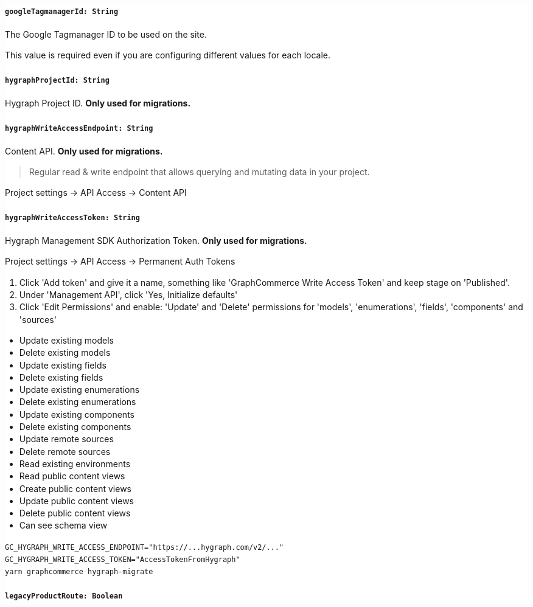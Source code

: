 #### `googleTagmanagerId: String`

The Google Tagmanager ID to be used on the site.

This value is required even if you are configuring different values for each
locale.

#### `hygraphProjectId: String`

Hygraph Project ID. **Only used for migrations.**

#### `hygraphWriteAccessEndpoint: String`

Content API. **Only used for migrations.**

> Regular read & write endpoint that allows querying and mutating data in your
> project.

Project settings -> API Access -> Content API

#### `hygraphWriteAccessToken: String`

Hygraph Management SDK Authorization Token. **Only used for migrations.**

Project settings -> API Access -> Permanent Auth Tokens

1. Click 'Add token' and give it a name, something like 'GraphCommerce Write
   Access Token' and keep stage on 'Published'.
2. Under 'Management API', click 'Yes, Initialize defaults'
3. Click 'Edit Permissions' and enable: 'Update' and 'Delete' permissions for
   'models', 'enumerations', 'fields', 'components' and 'sources'

- Update existing models
- Delete existing models
- Update existing fields
- Delete existing fields
- Update existing enumerations
- Delete existing enumerations
- Update existing components
- Delete existing components
- Update remote sources
- Delete remote sources
- Read existing environments
- Read public content views
- Create public content views
- Update public content views
- Delete public content views
- Can see schema view

```
GC_HYGRAPH_WRITE_ACCESS_ENDPOINT="https://...hygraph.com/v2/..."
GC_HYGRAPH_WRITE_ACCESS_TOKEN="AccessTokenFromHygraph"
yarn graphcommerce hygraph-migrate
```

#### `legacyProductRoute: Boolean`
